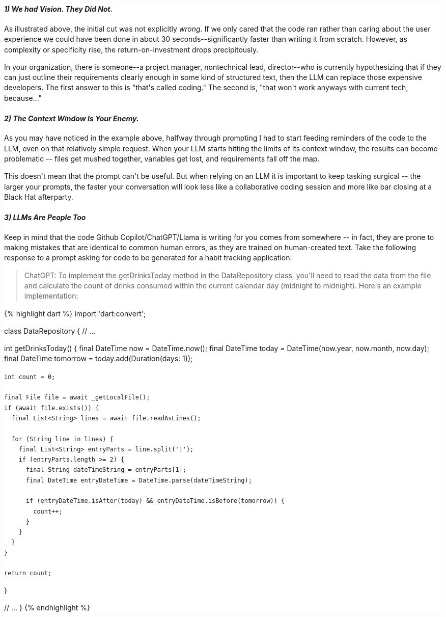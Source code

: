 #### *1) We had Vision. They Did Not.*
As illustrated above, the initial cut was not explicitly _wrong_. If we only cared that the code ran rather than caring about the user experience we could have been done in about 30 seconds--significantly faster than writing it from scratch. However, as complexity or specificity rise, the return-on-investment drops precipitously. 

In your organization, there is someone--a project manager, nontechnical lead, director--who is currently hypothesizing that if they can just outline their requirements clearly enough in some kind of structured text, then the LLM can replace those expensive developers.  The first answer to this is "that's called coding." The second is, "that won't work anyways with current tech, because..."

#### *2) The Context Window Is Your Enemy.*

As you may have noticed in the example above, halfway through prompting I had to start feeding reminders of the code to the LLM, even on that relatively simple request. When your LLM starts hitting the limits of its context window, the results can become problematic -- files get mushed together, variables get lost, and requirements fall off the map.

This doesn't mean that the prompt can't be useful. But when relying on an LLM it is important to keep tasking surgical -- the larger your prompts, the faster your conversation will look less like a collaborative coding session and more like bar closing at a Black Hat afterparty.
  
#### *3) LLMs Are People Too*

Keep in mind that the code Github Copilot/ChatGPT/Llama is writing for you comes from somewhere -- in fact, they are prone to making mistakes that are identical to common human errors, as they are trained on human-created text.  Take the following response to a prompt asking for code to be generated for a habit tracking application:

>ChatGPT:
>To implement the getDrinksToday method in the DataRepository class, you'll need to read the data from the file and calculate the count of drinks consumed within the current calendar day (midnight to midnight). Here's an example implementation:

{% highlight dart %}
import 'dart:convert';

class DataRepository {
  // ...

  int getDrinksToday() {
    final DateTime now = DateTime.now();
    final DateTime today = DateTime(now.year, now.month, now.day);
    final DateTime tomorrow = today.add(Duration(days: 1));

    int count = 0;

    final File file = await _getLocalFile();
    if (await file.exists()) {
      final List<String> lines = await file.readAsLines();

      for (String line in lines) {
        final List<String> entryParts = line.split('|');
        if (entryParts.length >= 2) {
          final String dateTimeString = entryParts[1];
          final DateTime entryDateTime = DateTime.parse(dateTimeString);

          if (entryDateTime.isAfter(today) && entryDateTime.isBefore(tomorrow)) {
            count++;
          }
        }
      }
    }

    return count;
  }

  // ...
}
{% endhighlight %}